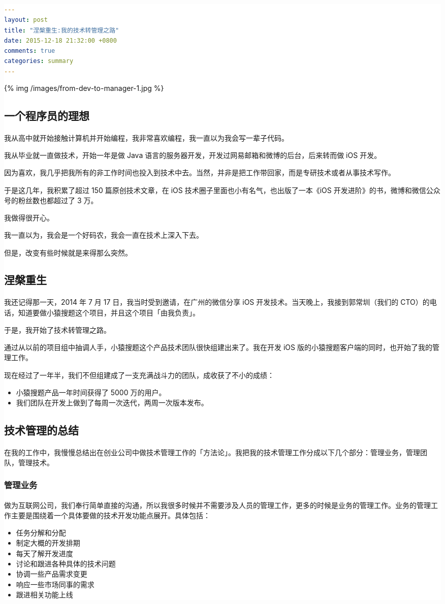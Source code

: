 ```yaml
---
layout: post
title: "涅槃重生:我的技术转管理之路"
date: 2015-12-18 21:32:00 +0800
comments: true
categories: summary
---
```


{% img /images/from-dev-to-manager-1.jpg %}

## 一个程序员的理想

我从高中就开始接触计算机并开始编程，我非常喜欢编程，我一直以为我会写一辈子代码。

我从毕业就一直做技术，开始一年是做 Java 语言的服务器开发，开发过网易邮箱和微博的后台，后来转而做 iOS 开发。

因为喜欢，我几乎把我所有的非工作时间也投入到技术中去。当然，并非是把工作带回家，而是专研技术或者从事技术写作。

于是这几年，我积累了超过 150 篇原创技术文章，在 iOS 技术圈子里面也小有名气，也出版了一本《iOS 开发进阶》的书，微博和微信公众号的粉丝数也都超过了 3 万。

我做得很开心。

我一直以为，我会是一个好码农，我会一直在技术上深入下去。

但是，改变有些时候就是来得那么突然。

## 涅槃重生

我还记得那一天，2014 年 7 月 17 日，我当时受到邀请，在广州的微信分享 iOS 开发技术。当天晚上，我接到郭常圳（我们的 CTO）的电话，知道要做小猿搜题这个项目，并且这个项目「由我负责」。

于是，我开始了技术转管理之路。

通过从以前的项目组中抽调人手，小猿搜题这个产品技术团队很快组建出来了。我在开发 iOS 版的小猿搜题客户端的同时，也开始了我的管理工作。

现在经过了一年半，我们不但组建成了一支充满战斗力的团队，成收获了不小的成绩：

 * 小猿搜题产品一年时间获得了 5000 万的用户。
 * 我们团队在开发上做到了每周一次迭代，两周一次版本发布。

## 技术管理的总结

在我的工作中，我慢慢总结出在创业公司中做技术管理工作的「方法论」。我把我的技术管理工作分成以下几个部分：管理业务，管理团队，管理技术。

### 管理业务

做为互联网公司，我们奉行简单直接的沟通，所以我很多时候并不需要涉及人员的管理工作，更多的时候是业务的管理工作。业务的管理工作主要是围绕着一个具体要做的技术开发功能点展开。具体包括：

 * 任务分解和分配
 * 制定大概的开发排期
 * 每天了解开发进度
 * 讨论和跟进各种具体的技术问题
 * 协调一些产品需求变更
 * 响应一些市场同事的需求
 * 跟进相关功能上线
